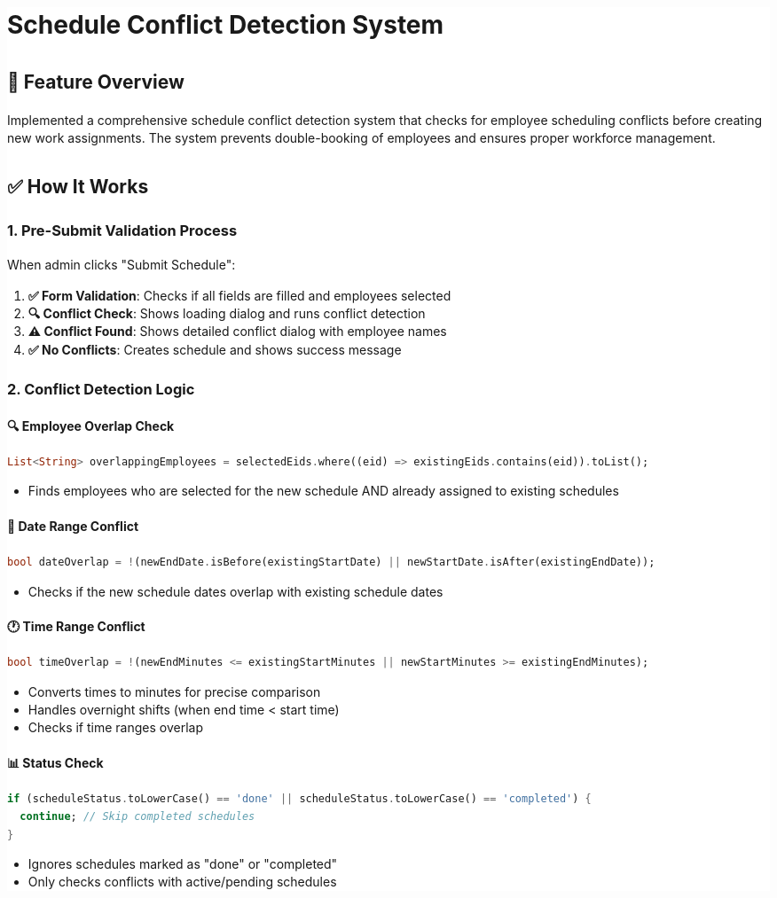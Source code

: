 # Schedule Conflict Detection System

## 🎯 **Feature Overview**
Implemented a comprehensive schedule conflict detection system that checks for employee scheduling conflicts before creating new work assignments. The system prevents double-booking of employees and ensures proper workforce management.

## ✅ **How It Works**

### **1. Pre-Submit Validation Process**
When admin clicks "Submit Schedule":
1. **✅ Form Validation**: Checks if all fields are filled and employees selected
2. **🔍 Conflict Check**: Shows loading dialog and runs conflict detection
3. **⚠️ Conflict Found**: Shows detailed conflict dialog with employee names
4. **✅ No Conflicts**: Creates schedule and shows success message

### **2. Conflict Detection Logic**

#### **🔍 Employee Overlap Check**
```dart
List<String> overlappingEmployees = selectedEids.where((eid) => existingEids.contains(eid)).toList();
```
- Finds employees who are selected for the new schedule AND already assigned to existing schedules

#### **📅 Date Range Conflict**
```dart
bool dateOverlap = !(newEndDate.isBefore(existingStartDate) || newStartDate.isAfter(existingEndDate));
```
- Checks if the new schedule dates overlap with existing schedule dates

#### **🕐 Time Range Conflict**
```dart
bool timeOverlap = !(newEndMinutes <= existingStartMinutes || newStartMinutes >= existingEndMinutes);
```
- Converts times to minutes for precise comparison
- Handles overnight shifts (when end time < start time)
- Checks if time ranges overlap

#### **📊 Status Check**
```dart
if (scheduleStatus.toLowerCase() == 'done' || scheduleStatus.toLowerCase() == 'completed') {
  continue; // Skip completed schedules
}
```
- Ignores schedules marked as "done" or "completed"
- Only checks conflicts with active/pending schedules
